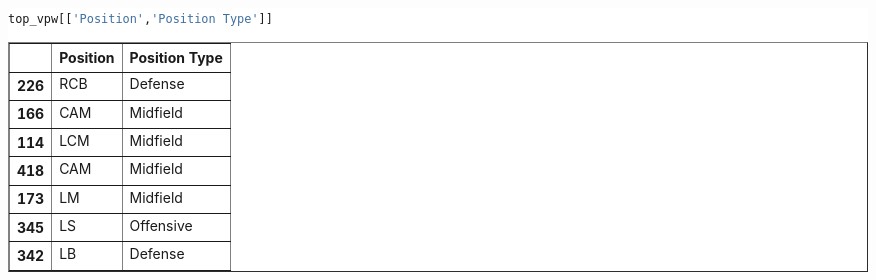 
```python
top_vpw[['Position','Position Type']]
```




<div>
<style scoped>
    .dataframe tbody tr th:only-of-type {
        vertical-align: middle;
    }

    .dataframe tbody tr th {
        vertical-align: top;
    }

    .dataframe thead th {
        text-align: right;
    }
</style>
<table border="1" class="dataframe">
  <thead>
    <tr style="text-align: right;">
      <th></th>
      <th>Position</th>
      <th>Position Type</th>
    </tr>
  </thead>
  <tbody>
    <tr>
      <th>226</th>
      <td>RCB</td>
      <td>Defense</td>
    </tr>
    <tr>
      <th>166</th>
      <td>CAM</td>
      <td>Midfield</td>
    </tr>
    <tr>
      <th>114</th>
      <td>LCM</td>
      <td>Midfield</td>
    </tr>
    <tr>
      <th>418</th>
      <td>CAM</td>
      <td>Midfield</td>
    </tr>
    <tr>
      <th>173</th>
      <td>LM</td>
      <td>Midfield</td>
    </tr>
    <tr>
      <th>345</th>
      <td>LS</td>
      <td>Offensive</td>
    </tr>
    <tr>
      <th>342</th>
      <td>LB</td>
      <td>Defense</td>
    </tr>
    <tr>